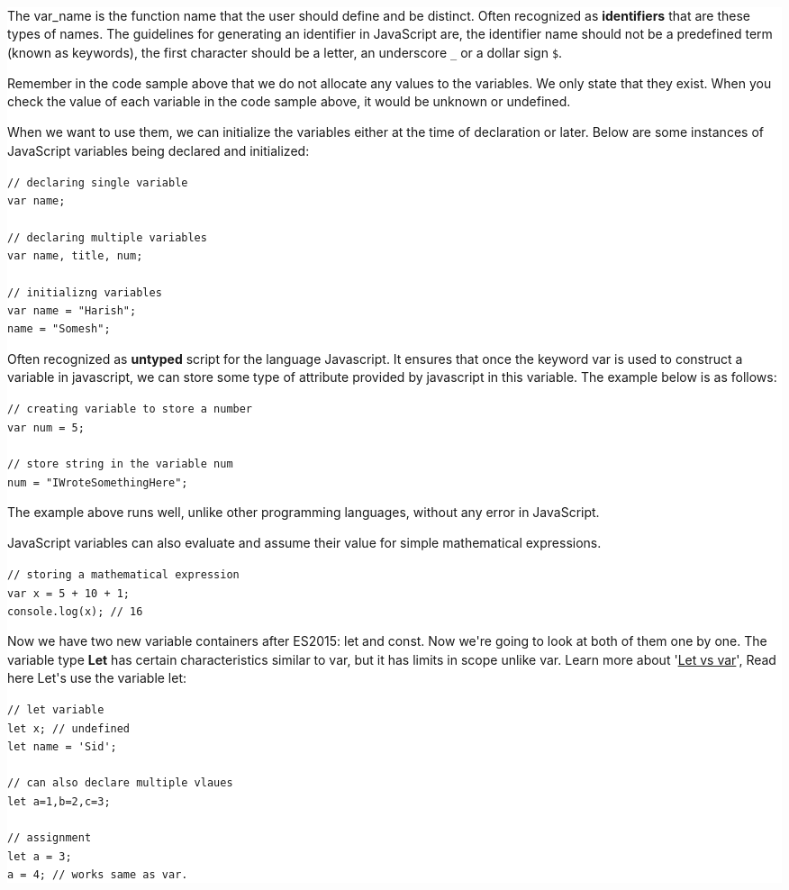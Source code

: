 The var_name is the function name that the user should define and be distinct. Often recognized as **identifiers** that are these types of names. The guidelines for generating an identifier in JavaScript are, the identifier name should not be a predefined term (known as keywords), the first character should be a letter, an underscore `_` or a dollar sign `$`.

Remember in the code sample above that we do not allocate any values to the variables. We only state that they exist. When you check the value of each variable in the code sample above, it would be unknown or undefined.

When we want to use them, we can initialize the variables either at the time of declaration or later. Below are some instances of JavaScript variables being declared and initialized:

```
// declaring single variable
var name;

// declaring multiple variables
var name, title, num;

// initializng variables
var name = "Harish";
name = "Somesh";
```

Often recognized as **untyped** script for the language Javascript. It ensures that once the keyword var is used to construct a variable in javascript, we can store some type of attribute provided by javascript in this variable. The example below is as follows:

```
// creating variable to store a number
var num = 5;

// store string in the variable num
num = "IWroteSomethingHere";
```

The example above runs well, unlike other programming languages, without any error in JavaScript.

JavaScript variables can also evaluate and assume their value for simple mathematical expressions.

```
// storing a mathematical expression
var x = 5 + 10 + 1;
console.log(x); // 16
```

Now we have two new variable containers after ES2015: let and const. Now we're going to look at both of them one by one. The variable type **Let** has certain characteristics similar to var, but it has limits in scope unlike var. Learn more about '[Let vs var](https://www.geeksforgeeks.org/difference-between-var-and-let-in-javascript/)', Read here Let's use the variable let:

```
// let variable
let x; // undefined
let name = 'Sid';

// can also declare multiple vlaues
let a=1,b=2,c=3;

// assignment
let a = 3;
a = 4; // works same as var.
```

